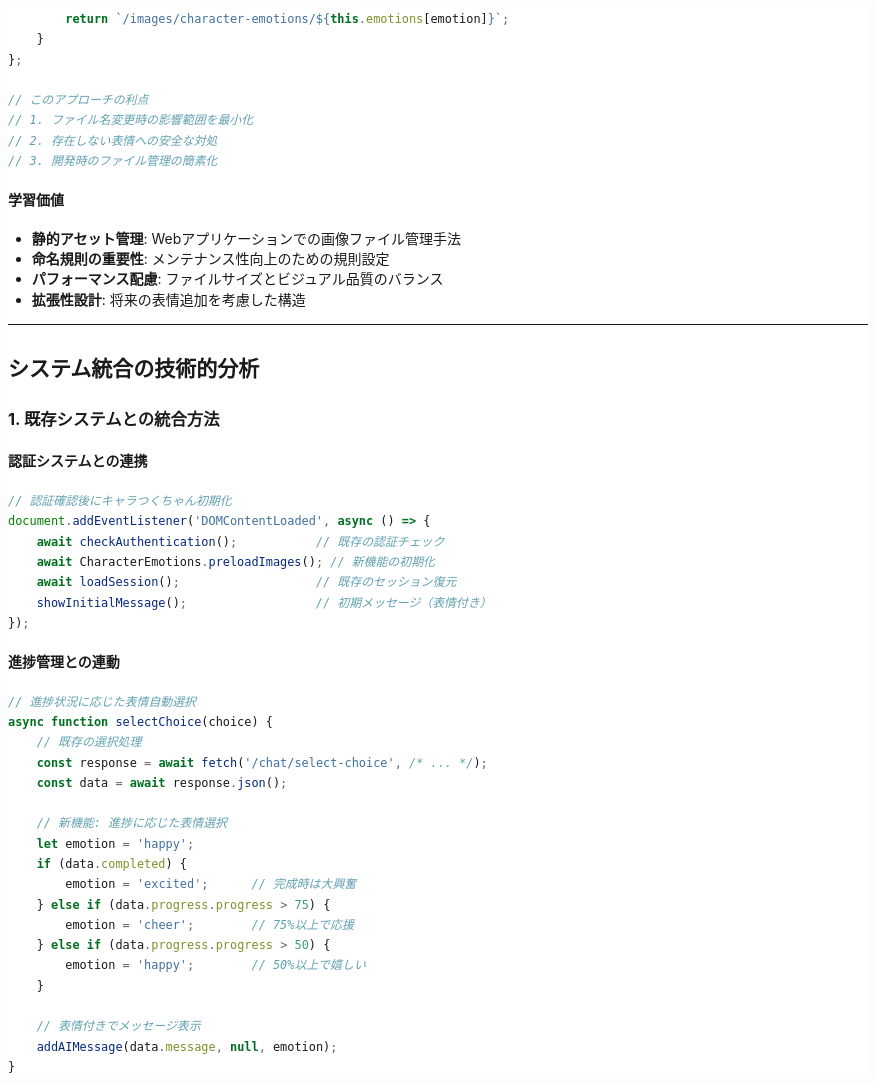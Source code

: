 ```javascript
        return `/images/character-emotions/${this.emotions[emotion]}`;
    }
};

// このアプローチの利点
// 1. ファイル名変更時の影響範囲を最小化
// 2. 存在しない表情への安全な対処
// 3. 開発時のファイル管理の簡素化
```

#### 学習価値
- **静的アセット管理**: Webアプリケーションでの画像ファイル管理手法
- **命名規則の重要性**: メンテナンス性向上のための規則設定
- **パフォーマンス配慮**: ファイルサイズとビジュアル品質のバランス
- **拡張性設計**: 将来の表情追加を考慮した構造

---

## システム統合の技術的分析

### 1. 既存システムとの統合方法

#### 認証システムとの連携
```javascript
// 認証確認後にキャラつくちゃん初期化
document.addEventListener('DOMContentLoaded', async () => {
    await checkAuthentication();           // 既存の認証チェック
    await CharacterEmotions.preloadImages(); // 新機能の初期化
    await loadSession();                   // 既存のセッション復元
    showInitialMessage();                  // 初期メッセージ（表情付き）
});
```

#### 進捗管理との連動
```javascript
// 進捗状況に応じた表情自動選択
async function selectChoice(choice) {
    // 既存の選択処理
    const response = await fetch('/chat/select-choice', /* ... */);
    const data = await response.json();
    
    // 新機能: 進捗に応じた表情選択
    let emotion = 'happy';
    if (data.completed) {
        emotion = 'excited';      // 完成時は大興奮
    } else if (data.progress.progress > 75) {
        emotion = 'cheer';        // 75%以上で応援
    } else if (data.progress.progress > 50) {
        emotion = 'happy';        // 50%以上で嬉しい
    }
    
    // 表情付きでメッセージ表示
    addAIMessage(data.message, null, emotion);
}
```
